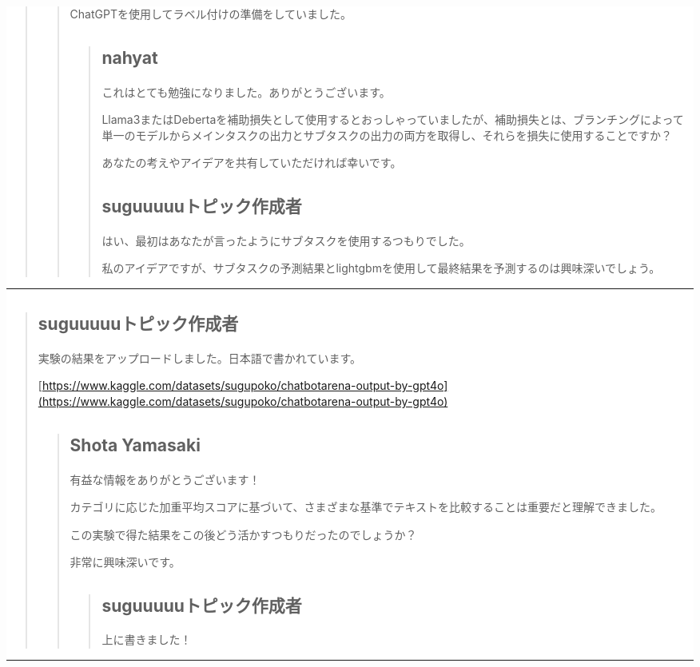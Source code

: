 > > ChatGPTを使用してラベル付けの準備をしていました。
> > 
> > 
> > 
> > > ## nahyat
> > > 
> > > これはとても勉強になりました。ありがとうございます。
> > > 
> > > Llama3またはDebertaを補助損失として使用するとおっしゃっていましたが、補助損失とは、ブランチングによって単一のモデルからメインタスクの出力とサブタスクの出力の両方を取得し、それらを損失に使用することですか？
> > > 
> > > あなたの考えやアイデアを共有していただければ幸いです。
> > > 
> > > 
> > > 
> > > ## suguuuuuトピック作成者
> > > 
> > > はい、最初はあなたが言ったようにサブタスクを使用するつもりでした。
> > > 
> > > 私のアイデアですが、サブタスクの予測結果とlightgbmを使用して最終結果を予測するのは興味深いでしょう。
> > > 
> > > 
> > > 
---
> ## suguuuuuトピック作成者
> 
> 実験の結果をアップロードしました。日本語で書かれています。
> 
> [https://www.kaggle.com/datasets/sugupoko/chatbotarena-output-by-gpt4o](https://www.kaggle.com/datasets/sugupoko/chatbotarena-output-by-gpt4o)
> 
> 
> 
> > ## Shota Yamasaki
> > 
> > 有益な情報をありがとうございます！
> > 
> > カテゴリに応じた加重平均スコアに基づいて、さまざまな基準でテキストを比較することは重要だと理解できました。
> > 
> > この実験で得た結果をこの後どう活かすつもりだったのでしょうか？
> > 
> > 非常に興味深いです。
> > 
> > 
> > 
> > > ## suguuuuuトピック作成者
> > > 
> > > 上に書きました！
> > > 
> > > 
> > > 
---




</div>